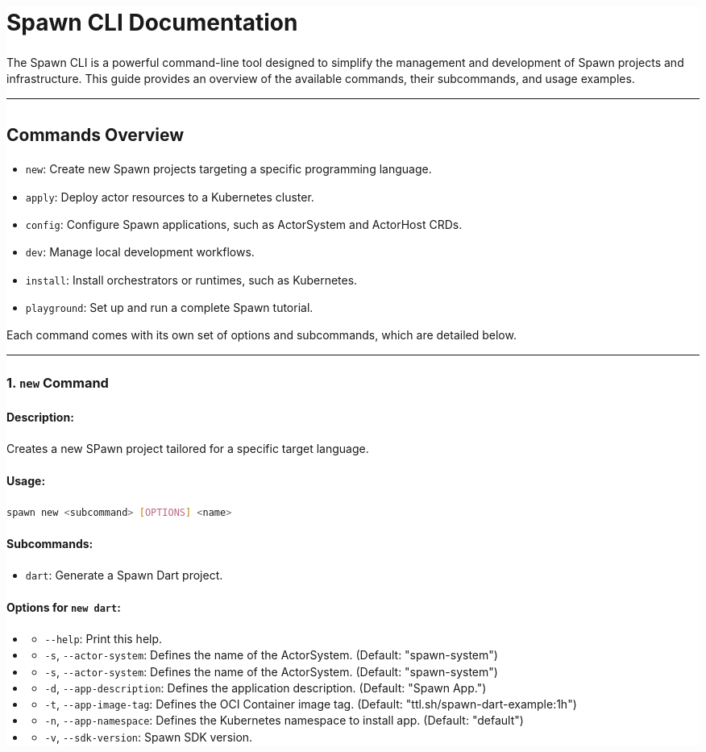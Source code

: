 # Spawn CLI Documentation

The Spawn CLI is a powerful command-line tool designed to simplify the management and development of Spawn projects and infrastructure. This guide provides an overview of the available commands, their subcommands, and usage examples.

---

## Commands Overview

* `new`: Create new Spawn projects targeting a specific programming language.

* `apply`: Deploy actor resources to a Kubernetes cluster.

* `config`: Configure Spawn applications, such as ActorSystem and ActorHost CRDs.

* `dev`: Manage local development workflows.

* `install`: Install orchestrators or runtimes, such as Kubernetes.

* `playground`: Set up and run a complete Spawn tutorial.

Each command comes with its own set of options and subcommands, which are detailed below.

---

### 1. `new` Command

#### **Description:**
Creates a new SPawn project tailored for a specific target language.

#### **Usage:**

```bash
spawn new <subcommand> [OPTIONS] <name>
```

#### **Subcommands:**

* `dart`: Generate a Spawn Dart project.

#### **Options for** `new dart`:

* - `--help`: Print this help.

* - `-s`, `--actor-system`: Defines the name of the ActorSystem. (Default: "spawn-system")

* - `-s`, `--actor-system`: Defines the name of the ActorSystem. (Default: "spawn-system")

* - `-d`, `--app-description`: Defines the application description. (Default: "Spawn App.")

* - `-t`, `--app-image-tag`: Defines the OCI Container image tag. (Default: 
"ttl.sh/spawn-dart-example:1h")

* - `-n`, `--app-namespace`: Defines the Kubernetes namespace to install app. (Default: "default")

* - `-v`, `--sdk-version`: Spawn SDK version.
